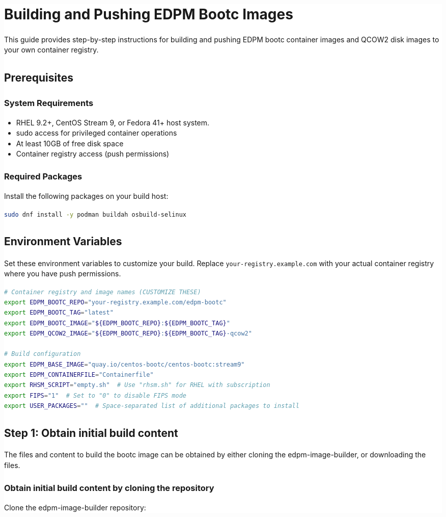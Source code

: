 # Building and Pushing EDPM Bootc Images

This guide provides step-by-step instructions for building and pushing EDPM
bootc container images and QCOW2 disk images to your own container registry.

## Prerequisites

### System Requirements

- RHEL 9.2+, CentOS Stream 9, or Fedora 41+ host system.
- sudo access for privileged container operations
- At least 10GB of free disk space
- Container registry access (push permissions)

### Required Packages

Install the following packages on your build host:

```bash
sudo dnf install -y podman buildah osbuild-selinux
```

## Environment Variables

Set these environment variables to customize your build. Replace
`your-registry.example.com` with your actual container registry where you have
push permissions.

```bash
# Container registry and image names (CUSTOMIZE THESE)
export EDPM_BOOTC_REPO="your-registry.example.com/edpm-bootc"
export EDPM_BOOTC_TAG="latest"
export EDPM_BOOTC_IMAGE="${EDPM_BOOTC_REPO}:${EDPM_BOOTC_TAG}"
export EDPM_QCOW2_IMAGE="${EDPM_BOOTC_REPO}:${EDPM_BOOTC_TAG}-qcow2"

# Build configuration
export EDPM_BASE_IMAGE="quay.io/centos-bootc/centos-bootc:stream9"
export EDPM_CONTAINERFILE="Containerfile"
export RHSM_SCRIPT="empty.sh"  # Use "rhsm.sh" for RHEL with subscription
export FIPS="1"  # Set to "0" to disable FIPS mode
export USER_PACKAGES=""  # Space-separated list of additional packages to install
```

## Step 1: Obtain initial build content

The files and content to build the bootc image can be obtained by either
cloning the edpm-image-builder, or downloading the files.

### Obtain initial build content by cloning the repository

Clone the edpm-image-builder repository:
